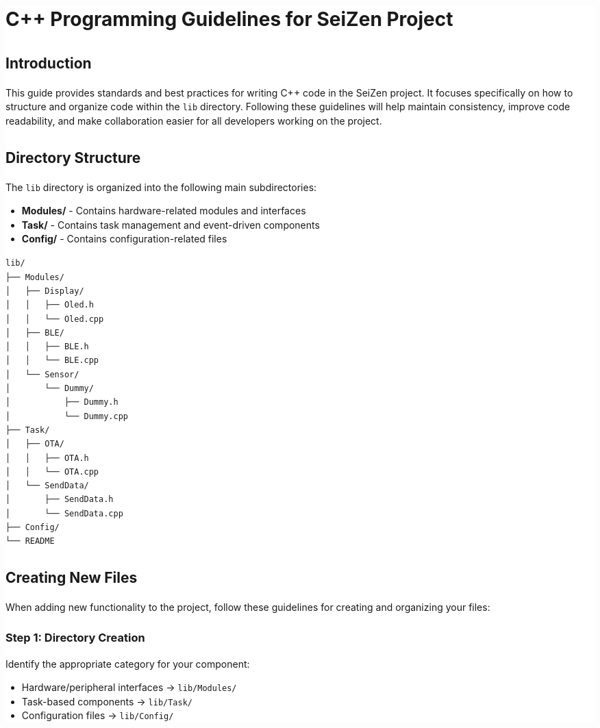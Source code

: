 # C++ Programming Guidelines for SeiZen Project

## Introduction

This guide provides standards and best practices for writing C++ code in the SeiZen project. It focuses specifically on how to structure and organize code within the `lib` directory. Following these guidelines will help maintain consistency, improve code readability, and make collaboration easier for all developers working on the project.

## Directory Structure

The `lib` directory is organized into the following main subdirectories:

- **Modules/** - Contains hardware-related modules and interfaces
- **Task/** - Contains task management and event-driven components
- **Config/** - Contains configuration-related files

```
lib/
├── Modules/
│   ├── Display/
│   │   ├── Oled.h
│   │   └── Oled.cpp
│   ├── BLE/
│   │   ├── BLE.h
│   │   └── BLE.cpp
│   └── Sensor/
│       └── Dummy/
│           ├── Dummy.h
│           └── Dummy.cpp
├── Task/
│   ├── OTA/
│   │   ├── OTA.h
│   │   └── OTA.cpp
│   └── SendData/
│       ├── SendData.h
│       └── SendData.cpp
├── Config/
└── README
```

## Creating New Files

When adding new functionality to the project, follow these guidelines for creating and organizing your files:

### Step 1: Directory Creation

Identify the appropriate category for your component:

- Hardware/peripheral interfaces → `lib/Modules/`
- Task-based components → `lib/Task/`
- Configuration files → `lib/Config/`
